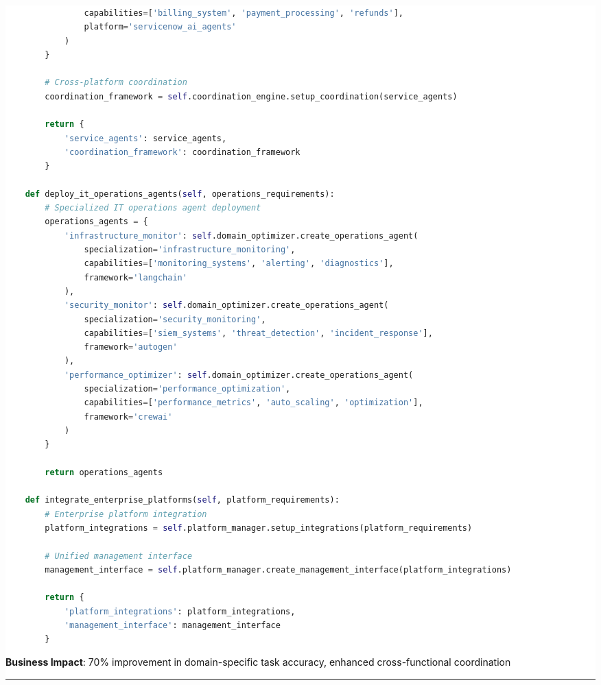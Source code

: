 ```python
                capabilities=['billing_system', 'payment_processing', 'refunds'],
                platform='servicenow_ai_agents'
            )
        }
        
        # Cross-platform coordination
        coordination_framework = self.coordination_engine.setup_coordination(service_agents)
        
        return {
            'service_agents': service_agents,
            'coordination_framework': coordination_framework
        }
        
    def deploy_it_operations_agents(self, operations_requirements):
        # Specialized IT operations agent deployment
        operations_agents = {
            'infrastructure_monitor': self.domain_optimizer.create_operations_agent(
                specialization='infrastructure_monitoring',
                capabilities=['monitoring_systems', 'alerting', 'diagnostics'],
                framework='langchain'
            ),
            'security_monitor': self.domain_optimizer.create_operations_agent(
                specialization='security_monitoring',
                capabilities=['siem_systems', 'threat_detection', 'incident_response'],
                framework='autogen'
            ),
            'performance_optimizer': self.domain_optimizer.create_operations_agent(
                specialization='performance_optimization',
                capabilities=['performance_metrics', 'auto_scaling', 'optimization'],
                framework='crewai'
            )
        }
        
        return operations_agents
        
    def integrate_enterprise_platforms(self, platform_requirements):
        # Enterprise platform integration
        platform_integrations = self.platform_manager.setup_integrations(platform_requirements)
        
        # Unified management interface
        management_interface = self.platform_manager.create_management_interface(platform_integrations)
        
        return {
            'platform_integrations': platform_integrations,
            'management_interface': management_interface
        }
```

**Business Impact**: 70% improvement in domain-specific task accuracy, enhanced cross-functional coordination

---